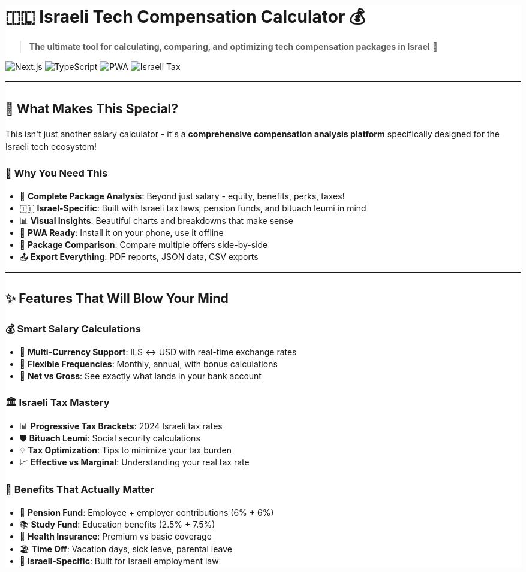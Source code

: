 # 🇮🇱 Israeli Tech Compensation Calculator 💰

> **The ultimate tool for calculating, comparing, and optimizing tech compensation packages in Israel** 🚀

[![Next.js](https://img.shields.io/badge/Next.js-15-black?style=for-the-badge&logo=next.js)](https://nextjs.org/)
[![TypeScript](https://img.shields.io/badge/TypeScript-5.0-blue?style=for-the-badge&logo=typescript)](https://www.typescriptlang.org/)
[![PWA](https://img.shields.io/badge/PWA-Enabled-purple?style=for-the-badge&logo=pwa)](https://web.dev/progressive-web-apps/)
[![Israeli Tax](https://img.shields.io/badge/Israeli_Tax-2024-green?style=for-the-badge)](https://www.gov.il/he/departments/topics/tax)

---

## 🌟 What Makes This Special?

This isn't just another salary calculator - it's a **comprehensive compensation analysis platform** specifically designed for the Israeli tech ecosystem! 

### 🎯 Why You Need This

- 💼 **Complete Package Analysis**: Beyond just salary - equity, benefits, perks, taxes!
- 🇮🇱 **Israel-Specific**: Built with Israeli tax laws, pension funds, and bituach leumi in mind
- 📊 **Visual Insights**: Beautiful charts and breakdowns that make sense
- 📱 **PWA Ready**: Install it on your phone, use it offline
- 🔄 **Package Comparison**: Compare multiple offers side-by-side
- 📤 **Export Everything**: PDF reports, JSON data, CSV exports

---

## ✨ Features That Will Blow Your Mind

### 💰 **Smart Salary Calculations**
- 🔄 **Multi-Currency Support**: ILS ↔ USD with real-time exchange rates
- 📅 **Flexible Frequencies**: Monthly, annual, with bonus calculations
- 🎯 **Net vs Gross**: See exactly what lands in your bank account

### 🏛️ **Israeli Tax Mastery**
- 📊 **Progressive Tax Brackets**: 2024 Israeli tax rates
- 🛡️ **Bituach Leumi**: Social security calculations
- 💡 **Tax Optimization**: Tips to minimize your tax burden
- 📈 **Effective vs Marginal**: Understanding your real tax rate

### 🎁 **Benefits That Actually Matter**
- 🏦 **Pension Fund**: Employee + employer contributions (6% + 6%)
- 📚 **Study Fund**: Education benefits (2.5% + 7.5%)
- 🏥 **Health Insurance**: Premium vs basic coverage
- 🏖️ **Time Off**: Vacation days, sick leave, parental leave
- 🌟 **Israeli-Specific**: Built for Israeli employment law
